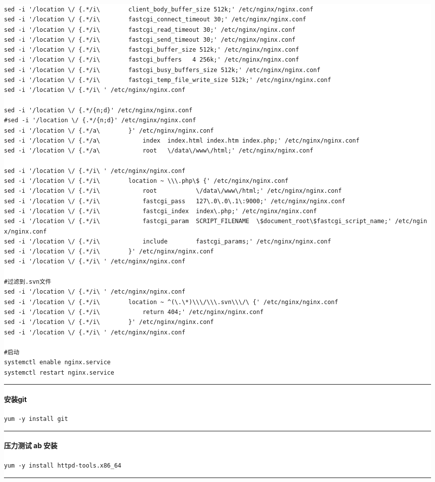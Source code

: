 ```
sed -i '/location \/ {.*/i\        client_body_buffer_size 512k;' /etc/nginx/nginx.conf
sed -i '/location \/ {.*/i\        fastcgi_connect_timeout 30;' /etc/nginx/nginx.conf
sed -i '/location \/ {.*/i\        fastcgi_read_timeout 30;' /etc/nginx/nginx.conf
sed -i '/location \/ {.*/i\        fastcgi_send_timeout 30;' /etc/nginx/nginx.conf
sed -i '/location \/ {.*/i\        fastcgi_buffer_size 512k;' /etc/nginx/nginx.conf
sed -i '/location \/ {.*/i\        fastcgi_buffers   4 256k;' /etc/nginx/nginx.conf
sed -i '/location \/ {.*/i\        fastcgi_busy_buffers_size 512k;' /etc/nginx/nginx.conf
sed -i '/location \/ {.*/i\        fastcgi_temp_file_write_size 512k;' /etc/nginx/nginx.conf
sed -i '/location \/ {.*/i\ ' /etc/nginx/nginx.conf

sed -i '/location \/ {.*/{n;d}' /etc/nginx/nginx.conf
#sed -i '/location \/ {.*/{n;d}' /etc/nginx/nginx.conf
sed -i '/location \/ {.*/a\        }' /etc/nginx/nginx.conf
sed -i '/location \/ {.*/a\            index  index.html index.htm index.php;' /etc/nginx/nginx.conf
sed -i '/location \/ {.*/a\            root   \/data\/www\/html;' /etc/nginx/nginx.conf

sed -i '/location \/ {.*/i\ ' /etc/nginx/nginx.conf
sed -i '/location \/ {.*/i\        location ~ \\\.php\$ {' /etc/nginx/nginx.conf
sed -i '/location \/ {.*/i\            root           \/data\/www\/html;' /etc/nginx/nginx.conf
sed -i '/location \/ {.*/i\            fastcgi_pass   127\.0\.0\.1\:9000;' /etc/nginx/nginx.conf
sed -i '/location \/ {.*/i\            fastcgi_index  index\.php;' /etc/nginx/nginx.conf
sed -i '/location \/ {.*/i\            fastcgi_param  SCRIPT_FILENAME  \$document_root\$fastcgi_script_name;' /etc/nginx/nginx.conf
sed -i '/location \/ {.*/i\            include        fastcgi_params;' /etc/nginx/nginx.conf
sed -i '/location \/ {.*/i\        }' /etc/nginx/nginx.conf
sed -i '/location \/ {.*/i\ ' /etc/nginx/nginx.conf

#过滤到.svn文件
sed -i '/location \/ {.*/i\ ' /etc/nginx/nginx.conf
sed -i '/location \/ {.*/i\        location ~ ^(\.\*)\\\/\\\.svn\\\/\ {' /etc/nginx/nginx.conf
sed -i '/location \/ {.*/i\            return 404;' /etc/nginx/nginx.conf
sed -i '/location \/ {.*/i\        }' /etc/nginx/nginx.conf
sed -i '/location \/ {.*/i\ ' /etc/nginx/nginx.conf

#启动
systemctl enable nginx.service
systemctl restart nginx.service
```
---

#### 安装git ####
```
yum -y install git
```
---

#### 压力测试 ab 安装 ####
```
yum -y install httpd-tools.x86_64
```
---

